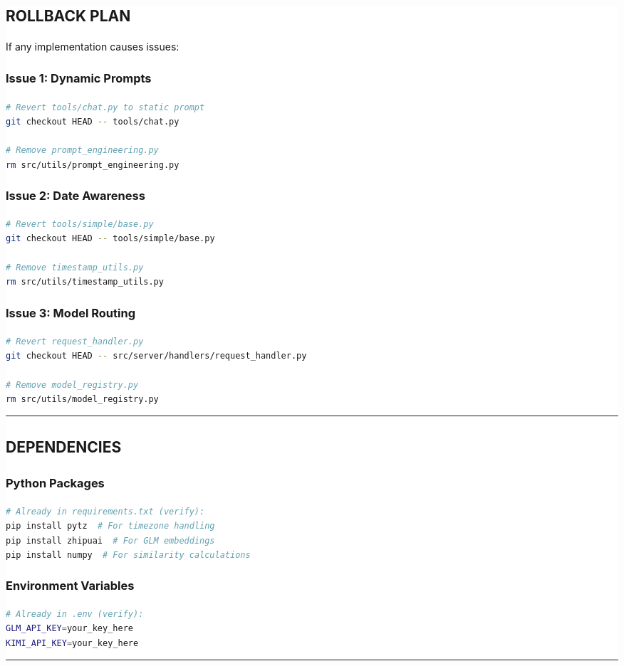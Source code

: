 
## ROLLBACK PLAN

If any implementation causes issues:

### Issue 1: Dynamic Prompts
```bash
# Revert tools/chat.py to static prompt
git checkout HEAD -- tools/chat.py

# Remove prompt_engineering.py
rm src/utils/prompt_engineering.py
```

### Issue 2: Date Awareness
```bash
# Revert tools/simple/base.py
git checkout HEAD -- tools/simple/base.py

# Remove timestamp_utils.py
rm src/utils/timestamp_utils.py
```

### Issue 3: Model Routing
```bash
# Revert request_handler.py
git checkout HEAD -- src/server/handlers/request_handler.py

# Remove model_registry.py
rm src/utils/model_registry.py
```

---

## DEPENDENCIES

### Python Packages
```bash
# Already in requirements.txt (verify):
pip install pytz  # For timezone handling
pip install zhipuai  # For GLM embeddings
pip install numpy  # For similarity calculations
```

### Environment Variables
```bash
# Already in .env (verify):
GLM_API_KEY=your_key_here
KIMI_API_KEY=your_key_here
```

---
